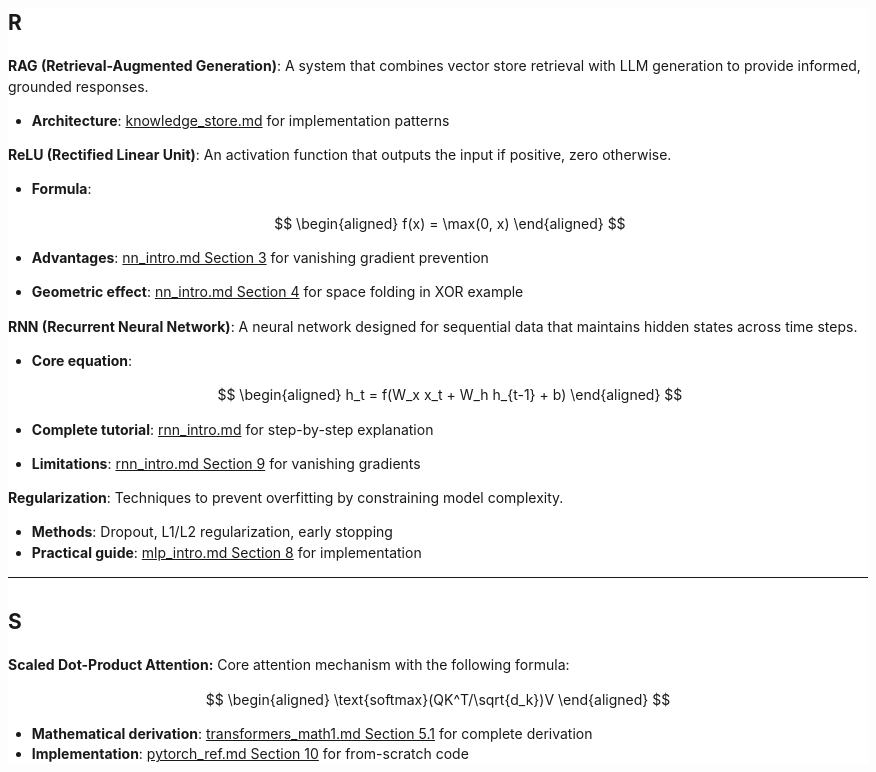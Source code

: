 
## R

**RAG (Retrieval-Augmented Generation)**: A system that combines vector store retrieval with LLM generation to provide informed, grounded responses.
- **Architecture**: [knowledge_store.md](./knowledge_store.md) for implementation patterns

**ReLU (Rectified Linear Unit)**: An activation function that outputs the input if positive, zero otherwise.
- **Formula**:

  $$
  \begin{aligned}
  f(x) = \max(0, x)
  \end{aligned}
  $$
- **Advantages**: [nn_intro.md Section 3](./nn_intro.md#common-activation-functions) for vanishing gradient prevention
- **Geometric effect**: [nn_intro.md Section 4](./nn_intro.md#step-2-relu-activation-bends-space) for space folding in XOR example

**RNN (Recurrent Neural Network)**: A neural network designed for sequential data that maintains hidden states across time steps.
- **Core equation**:

  $$
  \begin{aligned}
  h_t = f(W_x x_t + W_h h_{t-1} + b)
  \end{aligned}
  $$
- **Complete tutorial**: [rnn_intro.md](./rnn_intro.md) for step-by-step explanation
- **Limitations**: [rnn_intro.md Section 9](./rnn_intro.md#9-the-vanishing-gradient-problem-rnns-fatal-flaw) for vanishing gradients

**Regularization**: Techniques to prevent overfitting by constraining model complexity.
- **Methods**: Dropout, L1/L2 regularization, early stopping
- **Practical guide**: [mlp_intro.md Section 8](./mlp_intro.md#8-common-challenges-and-solutions) for implementation

---

## S

**Scaled Dot-Product Attention:** Core attention mechanism with the following formula:

$$
\begin{aligned}
\text{softmax}(QK^T/\sqrt{d_k})V
\end{aligned}
$$
- **Mathematical derivation**: [transformers_math1.md Section 5.1](./transformers_math1.md#51-deriving-scaled-dot-product-attention) for complete derivation
- **Implementation**: [pytorch_ref.md Section 10](./pytorch_ref.md#self-attention-from-scratch) for from-scratch code
